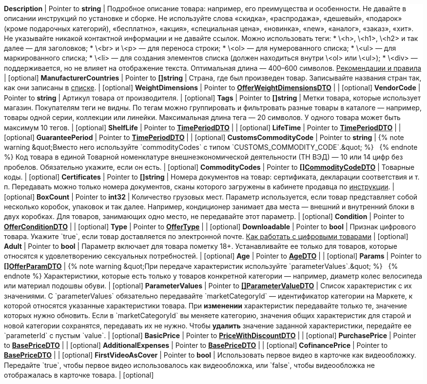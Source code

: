 **Description** | Pointer to **string** | Подробное описание товара: например, его преимущества и особенности.  Не давайте в описании инструкций по установке и сборке. Не используйте слова «скидка», «распродажа», «дешевый», «подарок» (кроме подарочных категорий), «бесплатно», «акция», «специальная цена», «новинка», «new», «аналог», «заказ», «хит». Не указывайте никакой контактной информации и не давайте ссылок.  Можно использовать теги:  * \\&lt;h&gt;, \\&lt;h1&gt;, \\&lt;h2&gt; и так далее — для заголовков; * \\&lt;br&gt; и \\&lt;p&gt; — для переноса строки; * \\&lt;ol&gt; — для нумерованного списка; * \\&lt;ul&gt; — для маркированного списка; * \\&lt;li&gt; — для создания элементов списка (должен находиться внутри \\&lt;ol&gt; или \\&lt;ul&gt;); * \\&lt;div&gt; — поддерживается, но не влияет на отображение текста.  Оптимальная длина — 400–600 символов.  [Рекомендации и правила](https://yandex.ru/support/marketplace/assortment/fields/description.html)  | [optional] 
**ManufacturerCountries** | Pointer to **[]string** | Страна, где был произведен товар.  Записывайте названия стран так, как они записаны в [списке](https://yastatic.net/s3/doc-binary/src/support/market/ru/countries.xlsx).  | [optional] 
**WeightDimensions** | Pointer to [**OfferWeightDimensionsDTO**](OfferWeightDimensionsDTO.md) |  | [optional] 
**VendorCode** | Pointer to **string** | Артикул товара от производителя. | [optional] 
**Tags** | Pointer to **[]string** | Метки товара, которые использует магазин. Покупателям теги не видны. По тегам можно группировать и фильтровать разные товары в каталоге — например, товары одной серии, коллекции или линейки.  Максимальная длина тега — 20 символов. У одного товара может быть максимум 10 тегов.  | [optional] 
**ShelfLife** | Pointer to [**TimePeriodDTO**](TimePeriodDTO.md) |  | [optional] 
**LifeTime** | Pointer to [**TimePeriodDTO**](TimePeriodDTO.md) |  | [optional] 
**GuaranteePeriod** | Pointer to [**TimePeriodDTO**](TimePeriodDTO.md) |  | [optional] 
**CustomsCommodityCode** | Pointer to **string** | {% note warning \&quot;Вместо него используйте &#x60;commodityCodes&#x60; с типом &#x60;CUSTOMS_COMMODITY_CODE&#x60;.\&quot; %}     {% endnote %}  Код товара в единой Товарной номенклатуре внешнеэкономической деятельности (ТН ВЭД) — 10 или 14 цифр без пробелов.  Обязательно укажите, если он есть.  | [optional] 
**CommodityCodes** | Pointer to [**[]CommodityCodeDTO**](CommodityCodeDTO.md) | Товарные коды.  | [optional] 
**Certificates** | Pointer to **[]string** | Номера документов на товар: сертификата, декларации соответствия и т. п.  Передавать можно только номера документов, сканы которого загружены в кабинете продавца по [инструкции](https://yandex.ru/support/marketplace/assortment/restrictions/certificates.html).  | [optional] 
**BoxCount** | Pointer to **int32** | Количество грузовых мест.  Параметр используется, если товар представляет собой несколько коробок, упаковок и так далее. Например, кондиционер занимает два места — внешний и внутренний блоки в двух коробках.  Для товаров, занимающих одно место, не передавайте этот параметр.  | [optional] 
**Condition** | Pointer to [**OfferConditionDTO**](OfferConditionDTO.md) |  | [optional] 
**Type** | Pointer to [**OfferType**](OfferType.md) |  | [optional] 
**Downloadable** | Pointer to **bool** | Признак цифрового товара. Укажите &#x60;true&#x60;, если товар доставляется по электронной почте.  [Как работать с цифровыми товарами](../../step-by-step/digital.md)  | [optional] 
**Adult** | Pointer to **bool** | Параметр включает для товара пометку 18+. Устанавливайте ее только для товаров, которые относятся к удовлетворению сексуальных потребностей.  | [optional] 
**Age** | Pointer to [**AgeDTO**](AgeDTO.md) |  | [optional] 
**Params** | Pointer to [**[]OfferParamDTO**](OfferParamDTO.md) | {% note warning \&quot;При передаче характеристик используйте &#x60;parameterValues&#x60;.\&quot; %}     {% endnote %}  Характеристики, которые есть только у товаров конкретной категории — например, диаметр колес велосипеда или материал подошвы обуви.  | [optional] 
**ParameterValues** | Pointer to [**[]ParameterValueDTO**](ParameterValueDTO.md) | Список характеристик с их значениями.  С &#x60;parameterValues&#x60; обязательно передавайте &#x60;marketCategoryId&#x60; — идентификатор категории на Маркете, к которой относятся указанные характеристики товара.  При **изменении** характеристик передавайте только те, значение которых нужно обновить. Если в &#x60;marketCategoryId&#x60; вы меняете категорию, значения общих характеристик для старой и новой категории сохранятся, передавать их не нужно.  Чтобы **удалить** значение заданной характеристики, передайте ее &#x60;parameterId&#x60; с пустым &#x60;value&#x60;.  | [optional] 
**BasicPrice** | Pointer to [**PriceWithDiscountDTO**](PriceWithDiscountDTO.md) |  | [optional] 
**PurchasePrice** | Pointer to [**BasePriceDTO**](BasePriceDTO.md) |  | [optional] 
**AdditionalExpenses** | Pointer to [**BasePriceDTO**](BasePriceDTO.md) |  | [optional] 
**CofinancePrice** | Pointer to [**BasePriceDTO**](BasePriceDTO.md) |  | [optional] 
**FirstVideoAsCover** | Pointer to **bool** | Использовать первое видео в карточке как видеообложку.  Передайте &#x60;true&#x60;, чтобы первое видео использовалось как видеообложка, или &#x60;false&#x60;, чтобы видеообложка не отображалась в карточке товара.  | [optional] 